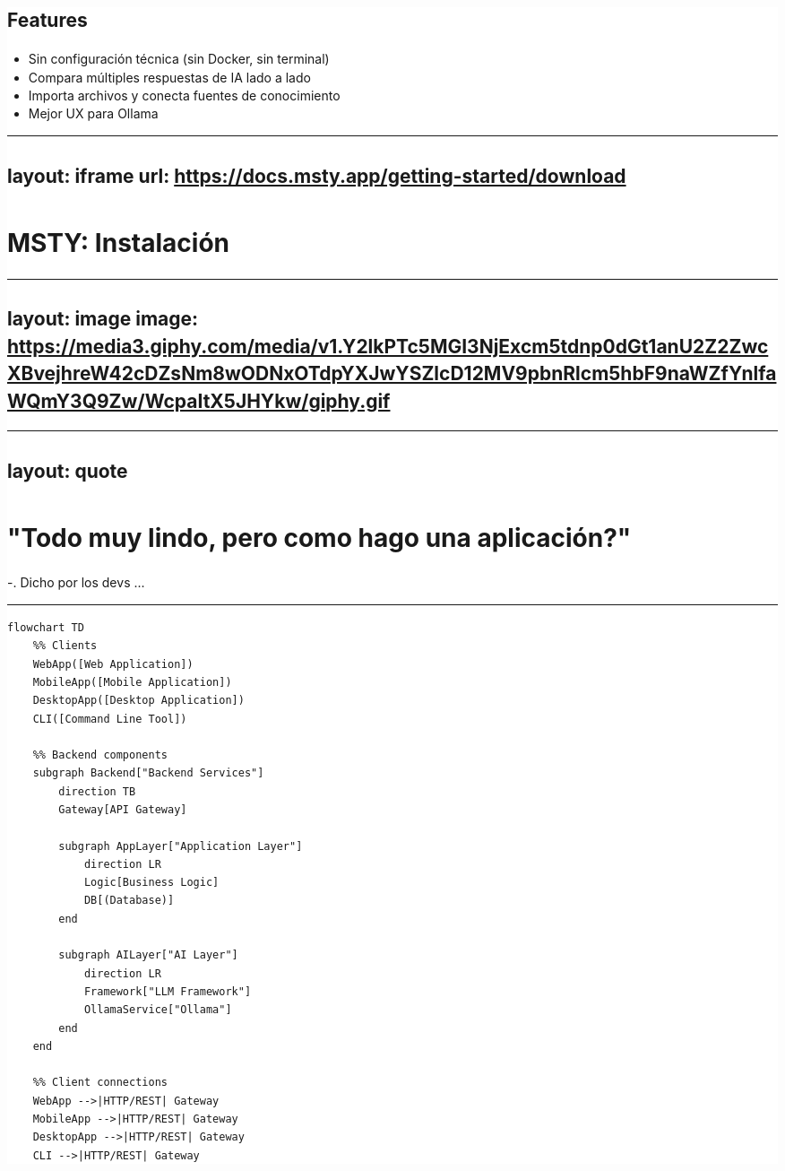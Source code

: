 ## Features

- Sin configuración técnica (sin Docker, sin terminal)
- Compara múltiples respuestas de IA lado a lado
- Importa archivos y conecta fuentes de conocimiento
- Mejor UX para Ollama

---
layout: iframe
url: https://docs.msty.app/getting-started/download
---

# MSTY: Instalación

---
layout: image
image: https://media3.giphy.com/media/v1.Y2lkPTc5MGI3NjExcm5tdnp0dGt1anU2Z2ZwcXBvejhreW42cDZsNm8wODNxOTdpYXJwYSZlcD12MV9pbnRlcm5hbF9naWZfYnlfaWQmY3Q9Zw/WcpaItX5JHYkw/giphy.gif
---



---
layout: quote
---

# "Todo muy lindo, pero como hago una aplicación?"

-. Dicho por los devs ...

---

```mermaid {scale:0.7}
flowchart TD
    %% Clients
    WebApp([Web Application])
    MobileApp([Mobile Application])
    DesktopApp([Desktop Application])
    CLI([Command Line Tool])
    
    %% Backend components
    subgraph Backend["Backend Services"]
        direction TB
        Gateway[API Gateway]
        
        subgraph AppLayer["Application Layer"]
            direction LR
            Logic[Business Logic]
            DB[(Database)]
        end
        
        subgraph AILayer["AI Layer"]
            direction LR
            Framework["LLM Framework"]
            OllamaService["Ollama"]
        end
    end
    
    %% Client connections
    WebApp -->|HTTP/REST| Gateway
    MobileApp -->|HTTP/REST| Gateway
    DesktopApp -->|HTTP/REST| Gateway
    CLI -->|HTTP/REST| Gateway
```
